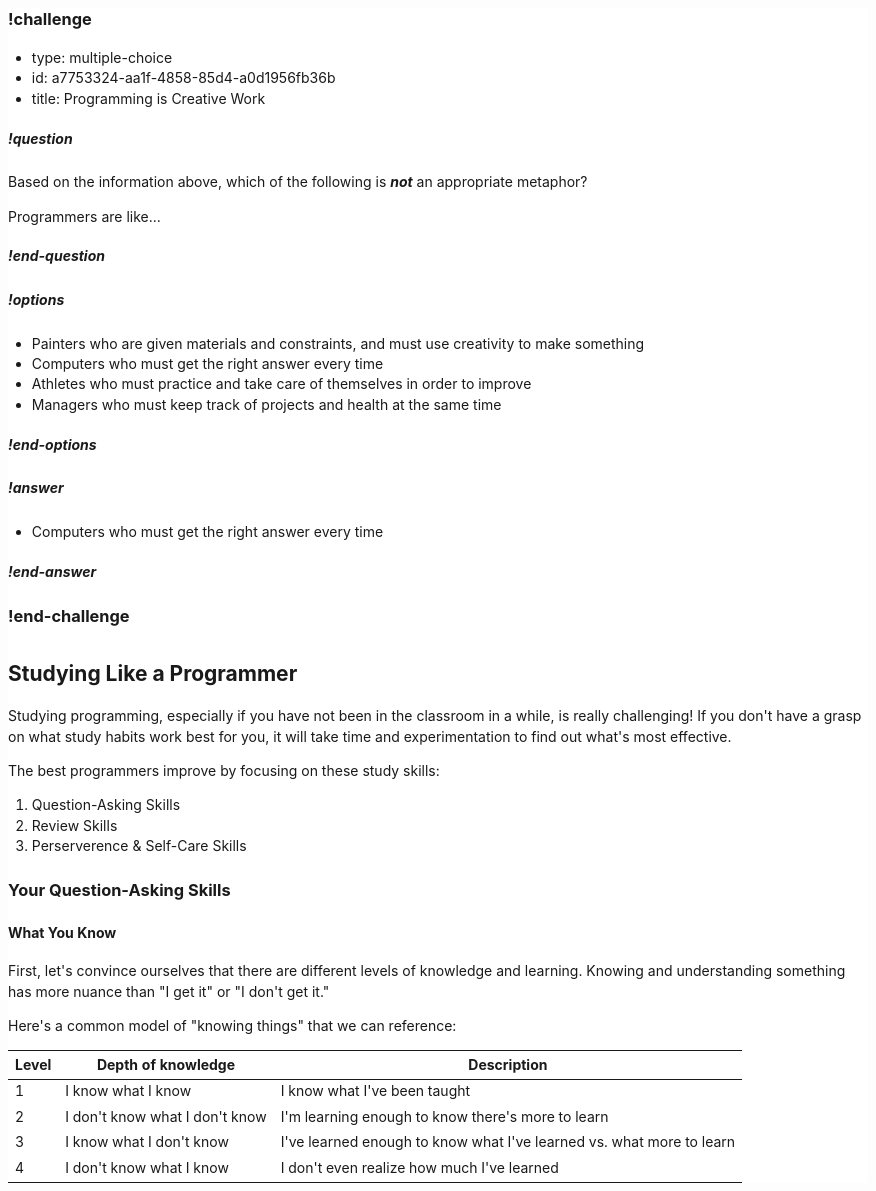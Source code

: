### !challenge

* type: multiple-choice
* id: a7753324-aa1f-4858-85d4-a0d1956fb36b
* title: Programming is Creative Work

##### !question

Based on the information above, which of the following is **_not_** an appropriate metaphor?

Programmers are like...

##### !end-question

##### !options

* Painters who are given materials and constraints, and must use creativity to make something
* Computers who must get the right answer every time
* Athletes who must practice and take care of themselves in order to improve
* Managers who must keep track of projects and health at the same time

##### !end-options

##### !answer

* Computers who must get the right answer every time

##### !end-answer

### !end-challenge

## Studying Like a Programmer

Studying programming, especially if you have not been in the classroom in a while, is really challenging! If you don't have a grasp on what study habits work best for you, it will take time and experimentation to find out what's most effective.

The best programmers improve by focusing on these study skills:

1. Question-Asking Skills
1. Review Skills
1. Perserverence & Self-Care Skills

### Your Question-Asking Skills

#### What You Know

First, let's convince ourselves that there are different levels of knowledge and learning. Knowing and understanding something has more nuance than "I get it" or "I don't get it."

Here's a common model of "knowing things" that we can reference:

Level | Depth of knowledge | Description
--- | --- | ---
1 | I know what I know | I know what I've been taught
2 | I don't know what I don't know | I'm learning enough to know there's more to learn
3 | I know what I don't know | I've learned enough to know what I've learned vs. what more to learn
4 | I don't know what I know | I don't even realize how much I've learned
